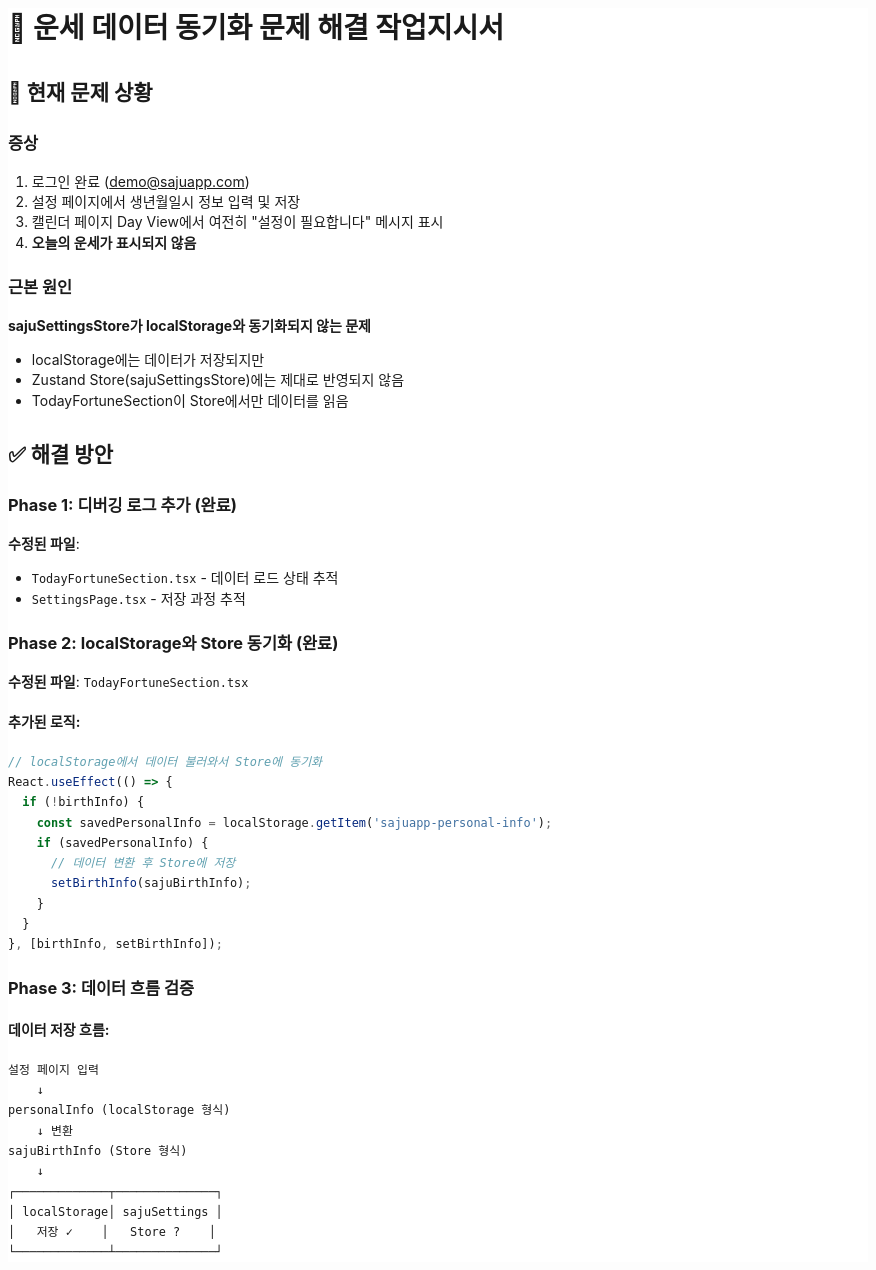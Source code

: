 # 🔧 운세 데이터 동기화 문제 해결 작업지시서

## 📌 현재 문제 상황

### 증상
1. 로그인 완료 (demo@sajuapp.com)
2. 설정 페이지에서 생년월일시 정보 입력 및 저장
3. 캘린더 페이지 Day View에서 여전히 "설정이 필요합니다" 메시지 표시
4. **오늘의 운세가 표시되지 않음**

### 근본 원인
**sajuSettingsStore가 localStorage와 동기화되지 않는 문제**
- localStorage에는 데이터가 저장되지만
- Zustand Store(sajuSettingsStore)에는 제대로 반영되지 않음
- TodayFortuneSection이 Store에서만 데이터를 읽음

## ✅ 해결 방안

### Phase 1: 디버깅 로그 추가 (완료)

**수정된 파일**:
- `TodayFortuneSection.tsx` - 데이터 로드 상태 추적
- `SettingsPage.tsx` - 저장 과정 추적

### Phase 2: localStorage와 Store 동기화 (완료)

**수정된 파일**: `TodayFortuneSection.tsx`

#### 추가된 로직:
```typescript
// localStorage에서 데이터 불러와서 Store에 동기화
React.useEffect(() => {
  if (!birthInfo) {
    const savedPersonalInfo = localStorage.getItem('sajuapp-personal-info');
    if (savedPersonalInfo) {
      // 데이터 변환 후 Store에 저장
      setBirthInfo(sajuBirthInfo);
    }
  }
}, [birthInfo, setBirthInfo]);
```

### Phase 3: 데이터 흐름 검증

#### 데이터 저장 흐름:
```
설정 페이지 입력
    ↓
personalInfo (localStorage 형식)
    ↓ 변환
sajuBirthInfo (Store 형식)
    ↓
┌─────────────┬──────────────┐
│ localStorage│ sajuSettings │
│   저장 ✓    │   Store ?    │
└─────────────┴──────────────┘
```
